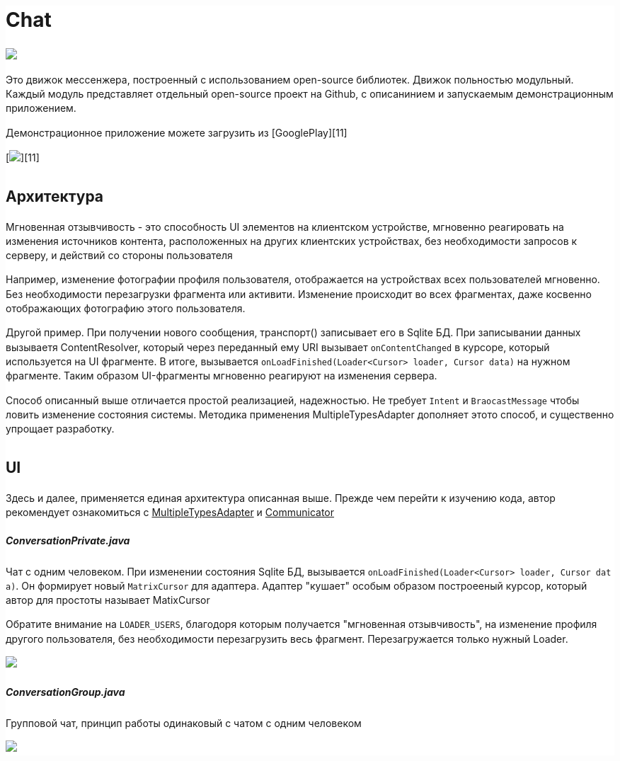Chat
====
<img src="http://igorpi25.ru/screenshot/chat/banner_github.png" height="200" />

Это движок мессенжера, построенный с использованием open-source библиотек. Движок польностью модульный. Каждый модуль представляет отдельный open-source проект на Github, с описанинием и запускаемым демонстрационным приложением.

Демонстрационное приложение можете загрузить из [GooglePlay][11]

[<img src="http://igorpi25.ru/screenshot/chat/google_play_icon.png" height="60" />][11]

Архитектура
-----------

Мгновенная отзывчивость - это способность UI элементов на клиентском устройстве, мгновенно реагировать на изменения источников контента, расположенных на других клиентских устройствах, без необходимости запросов к серверу, и действий со стороны пользователя

Например, изменение фотографии профиля пользователя, отображается на устройствах всех пользователей мгновенно. Без необходимости перезагрузки фрагмента или активити. Изменение происходит во всех фрагментах, даже косвенно отображающих фотографию этого пользователя.

Другой пример. При получении нового сообщения, транспорт() записывает его в Sqlite БД. При записывании данных вызываетя ContentResolver, который через переданный ему URI вызывает `onContentChanged` в курсоре, который используется на UI фрагменте. В итоге, вызывается `onLoadFinished(Loader<Cursor> loader, Cursor data)` на нужном фрагменте. Таким образом UI-фрагменты мгновенно реагируют на изменения сервера. 

Способ описанный выше отличается простой реализацией, надежностью. Не требует `Intent` и `BraocastMessage` чтобы ловить изменение состояния системы. Методика применения MultipleTypesAdapter дополняет этото способ, и существенно упрощает разработку.

UI
--
Здесь и далее, применяется единая архитектура описанная выше. Прежде чем перейти к изучению кода, автор рекомендует ознакомиться с [MultipleTypesAdapter][81] и [Communicator][82]

##### ConversationPrivate.java

Чат с одним человеком. При изменении состояния Sqlite БД, вызывается `onLoadFinished(Loader<Cursor> loader, Cursor data)`. Он формирует новый `MatrixCursor` для адаптера. Адаптер "кушает" особым образом построееный курсор, который автор для простоты называет MatixCursor

Обратите внимание на `LOADER_USERS`, благодоря которым получается "мгновенная отзывчивость", на изменение профиля другого пользователя, без необходимости перезагрузить весь фрагмент. Перезагружается только нужный Loader.

<img src="http://igorpi25.ru/screenshot/chat/private_chat.png" height="200" />

##### ConversationGroup.java
Групповой чат, принцип работы одинаковый с чатом с одним человеком

<img src="http://igorpi25.ru/screenshot/chat/group_chat.png" height="200" />


[1]: http://actionbarsherlock.com/
[2]: https://github.com/mcxiaoke/android-volley
[4]: https://github.com/Igorpi25/server_v2
[5]: https://git-scm.com/book/en/v2/Git-Tools-Submodules/
[6]: https://github.com/Igorpi25/Profile
[7]: http://www.androidhive.info/2014/01/how-to-create-rest-api-for-android-app-using-php-slim-and-mysql-day-12-2/
[8]: https://github.com/Igorpi25/Session
[81]: https://github.com/Igorpi25/MultipleTypesAdapter
[82]: https://github.com/Igorpi25/Communicator
[83]: https://github.com/Igorpi25/Uploader
[84]: https://github.com/Igorpi25/Connection
[85]: https://github.com/Igorpi25/Profile
[9]: https://github.com/bumptech/glide